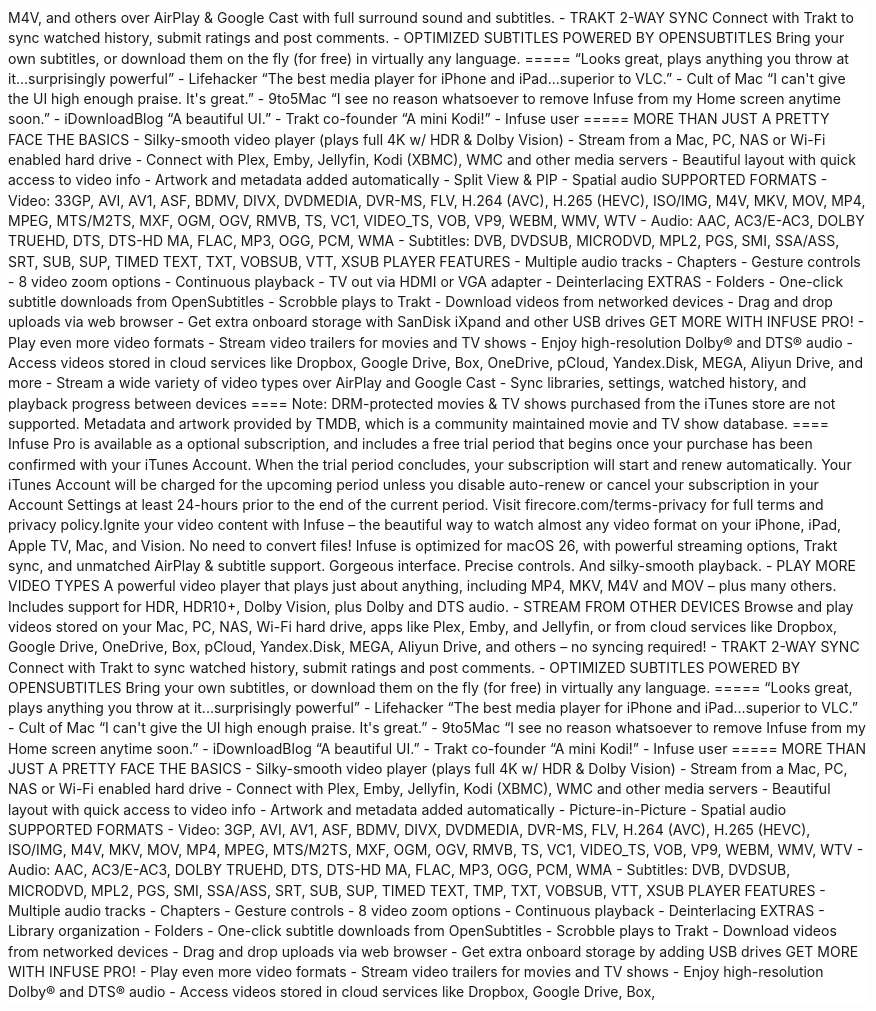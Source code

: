 M4V, and others over AirPlay & Google Cast with full surround sound and subtitles. - TRAKT 2-WAY SYNC Connect with Trakt to sync watched history, submit ratings and post comments. - OPTIMIZED SUBTITLES POWERED BY OPENSUBTITLES Bring your own subtitles, or download them on the fly (for free) in virtually any language. ===== “Looks great, plays anything you throw at it...surprisingly powerful” - Lifehacker “The best media player for iPhone and iPad...superior to VLC.” - Cult of Mac “I can&#39;t give the UI high enough praise. It&#39;s great.” - 9to5Mac “I see no reason whatsoever to remove Infuse from my Home screen anytime soon.” - iDownloadBlog “A beautiful UI.” - Trakt co-founder “A mini Kodi!” - Infuse user ===== MORE THAN JUST A PRETTY FACE THE BASICS - Silky-smooth video player (plays full 4K w/ HDR & Dolby Vision) - Stream from a Mac, PC, NAS or Wi-Fi enabled hard drive - Connect with Plex, Emby, Jellyfin, Kodi (XBMC), WMC and other media servers - Beautiful layout with quick access to video info - Artwork and metadata added automatically - Split View & PIP - Spatial audio SUPPORTED FORMATS - Video: 33GP, AVI, AV1, ASF, BDMV, DIVX, DVDMEDIA, DVR-MS, FLV, H.264 (AVC), H.265 (HEVC), ISO/IMG, M4V, MKV, MOV, MP4, MPEG, MTS/M2TS, MXF, OGM, OGV, RMVB, TS, VC1, VIDEO_TS, VOB, VP9, WEBM, WMV, WTV - Audio: AAC, AC3/E-AC3, DOLBY TRUEHD, DTS, DTS-HD MA, FLAC, MP3, OGG, PCM, WMA - Subtitles: DVB, DVDSUB, MICRODVD, MPL2, PGS, SMI, SSA/ASS, SRT, SUB, SUP, TIMED TEXT, TXT, VOBSUB, VTT, XSUB PLAYER FEATURES - Multiple audio tracks - Chapters - Gesture controls - 8 video zoom options - Continuous playback - TV out via HDMI or VGA adapter - Deinterlacing EXTRAS - Folders - One-click subtitle downloads from OpenSubtitles - Scrobble plays to Trakt - Download videos from networked devices - Drag and drop uploads via web browser - Get extra onboard storage with SanDisk iXpand and other USB drives GET MORE WITH INFUSE PRO! - Play even more video formats - Stream video trailers for movies and TV shows - Enjoy high-resolution Dolby® and DTS® audio - Access videos stored in cloud services like Dropbox, Google Drive, Box, OneDrive, pCloud, Yandex.Disk, MEGA, Aliyun Drive, and more - Stream a wide variety of video types over AirPlay and Google Cast - Sync libraries, settings, watched history, and playback progress between devices ==== Note: DRM-protected movies & TV shows purchased from the iTunes store are not supported. Metadata and artwork provided by TMDB, which is a community maintained movie and TV show database. ==== Infuse Pro is available as a optional subscription, and includes a free trial period that begins once your purchase has been confirmed with your iTunes Account. When the trial period concludes, your subscription will start and renew automatically. Your iTunes Account will be charged for the upcoming period unless you disable auto-renew or cancel your subscription in your Account Settings at least 24-hours prior to the end of the current period. Visit firecore.com/terms-privacy for full terms and privacy policy.Ignite your video content with Infuse – the beautiful way to watch almost any video format on your iPhone, iPad, Apple TV, Mac, and Vision. No need to convert files! Infuse is optimized for macOS 26, with powerful streaming options, Trakt sync, and unmatched AirPlay & subtitle support. Gorgeous interface. Precise controls. And silky-smooth playback. - PLAY MORE VIDEO TYPES A powerful video player that plays just about anything, including MP4, MKV, M4V and MOV – plus many others. Includes support for HDR, HDR10+, Dolby Vision, plus Dolby and DTS audio. - STREAM FROM OTHER DEVICES Browse and play videos stored on your Mac, PC, NAS, Wi-Fi hard drive, apps like Plex, Emby, and Jellyfin, or from cloud services like Dropbox, Google Drive, OneDrive, Box, pCloud, Yandex.Disk, MEGA, Aliyun Drive, and others – no syncing required! - TRAKT 2-WAY SYNC Connect with Trakt to sync watched history, submit ratings and post comments. - OPTIMIZED SUBTITLES POWERED BY OPENSUBTITLES Bring your own subtitles, or download them on the fly (for free) in virtually any language. ===== “Looks great, plays anything you throw at it...surprisingly powerful” - Lifehacker “The best media player for iPhone and iPad...superior to VLC.” - Cult of Mac “I can&#39;t give the UI high enough praise. It&#39;s great.” - 9to5Mac “I see no reason whatsoever to remove Infuse from my Home screen anytime soon.” - iDownloadBlog “A beautiful UI.” - Trakt co-founder “A mini Kodi!” - Infuse user ===== MORE THAN JUST A PRETTY FACE THE BASICS - Silky-smooth video player (plays full 4K w/ HDR & Dolby Vision) - Stream from a Mac, PC, NAS or Wi-Fi enabled hard drive - Connect with Plex, Emby, Jellyfin, Kodi (XBMC), WMC and other media servers - Beautiful layout with quick access to video info - Artwork and metadata added automatically - Picture-in-Picture - Spatial audio SUPPORTED FORMATS - Video: 3GP, AVI, AV1, ASF, BDMV, DIVX, DVDMEDIA, DVR-MS, FLV, H.264 (AVC), H.265 (HEVC), ISO/IMG, M4V, MKV, MOV, MP4, MPEG, MTS/M2TS, MXF, OGM, OGV, RMVB, TS, VC1, VIDEO_TS, VOB, VP9, WEBM, WMV, WTV - Audio: AAC, AC3/E-AC3, DOLBY TRUEHD, DTS, DTS-HD MA, FLAC, MP3, OGG, PCM, WMA - Subtitles: DVB, DVDSUB, MICRODVD, MPL2, PGS, SMI, SSA/ASS, SRT, SUB, SUP, TIMED TEXT, TMP, TXT, VOBSUB, VTT, XSUB PLAYER FEATURES - Multiple audio tracks - Chapters - Gesture controls - 8 video zoom options - Continuous playback - Deinterlacing EXTRAS - Library organization - Folders - One-click subtitle downloads from OpenSubtitles - Scrobble plays to Trakt - Download videos from networked devices - Drag and drop uploads via web browser - Get extra onboard storage by adding USB drives GET MORE WITH INFUSE PRO! - Play even more video formats - Stream video trailers for movies and TV shows - Enjoy high-resolution Dolby® and DTS® audio - Access videos stored in cloud services like Dropbox, Google Drive, Box,